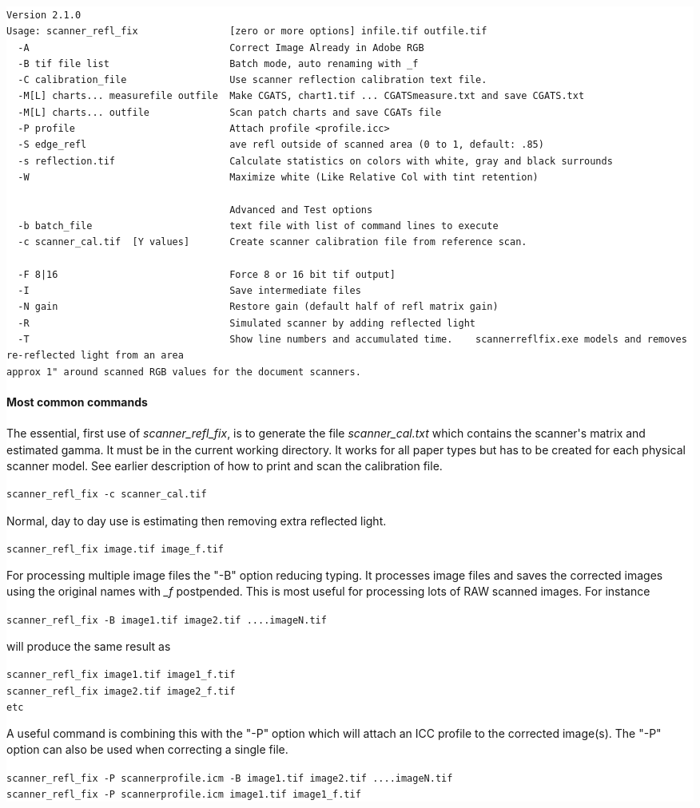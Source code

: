     Version 2.1.0
    Usage: scanner_refl_fix                [zero or more options] infile.tif outfile.tif
      -A                                   Correct Image Already in Adobe RGB
      -B tif file list                     Batch mode, auto renaming with _f
      -C calibration_file                  Use scanner reflection calibration text file.
      -M[L] charts... measurefile outfile  Make CGATS, chart1.tif ... CGATSmeasure.txt and save CGATS.txt
      -M[L] charts... outfile              Scan patch charts and save CGATs file
      -P profile                           Attach profile <profile.icc>
      -S edge_refl                         ave refl outside of scanned area (0 to 1, default: .85)
      -s reflection.tif                    Calculate statistics on colors with white, gray and black surrounds
      -W                                   Maximize white (Like Relative Col with tint retention)

                                           Advanced and Test options
      -b batch_file                        text file with list of command lines to execute
      -c scanner_cal.tif  [Y values]       Create scanner calibration file from reference scan.

      -F 8|16                              Force 8 or 16 bit tif output]
      -I                                   Save intermediate files
      -N gain                              Restore gain (default half of refl matrix gain)
      -R                                   Simulated scanner by adding reflected light
      -T                                   Show line numbers and accumulated time.    scannerreflfix.exe models and removes re-reflected light from an area
    approx 1" around scanned RGB values for the document scanners.

#### Most common commands

The essential, first use of *scanner_refl_fix*, is to generate the file *scanner_cal.txt*
which contains the scanner's matrix and estimated gamma. It must be in the current working directory.
It works for all paper types but has to be created for each
physical scanner model. See earlier description of how to print and scan the calibration file.

    scanner_refl_fix -c scanner_cal.tif

Normal, day to day use is estimating then removing extra reflected light.

    scanner_refl_fix image.tif image_f.tif

For processing multiple image files the "-B" option reducing typing. It processes image files and saves
the corrected images using the original names with *_f* postpended.
This is most useful for processing lots of RAW scanned images. For instance

    scanner_refl_fix -B image1.tif image2.tif ....imageN.tif

will produce the same result as 

    scanner_refl_fix image1.tif image1_f.tif
    scanner_refl_fix image2.tif image2_f.tif
    etc

A useful command is combining this with the "-P" option which will attach an ICC profile
to the corrected image(s). The "-P"  option can also be used when correcting a single file.

    scanner_refl_fix -P scannerprofile.icm -B image1.tif image2.tif ....imageN.tif
    scanner_refl_fix -P scannerprofile.icm image1.tif image1_f.tif
